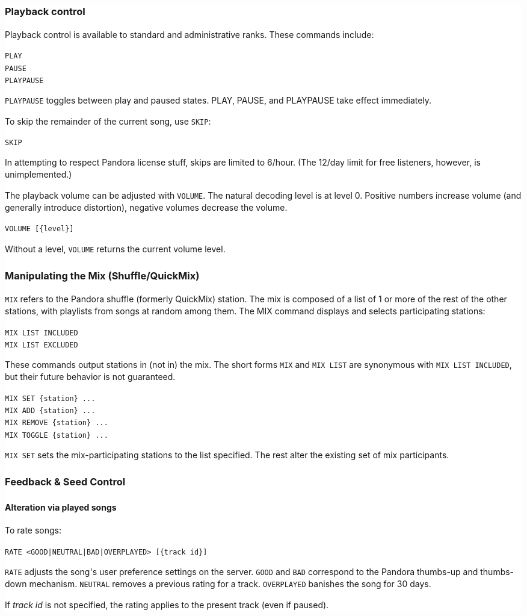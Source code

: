
### Playback control
Playback control is available to standard and administrative ranks.  These commands include:

	PLAY
	PAUSE
	PLAYPAUSE

`PLAYPAUSE` toggles between play and paused states.  PLAY, PAUSE, and PLAYPAUSE take effect immediately.

To skip the remainder of the current song, use `SKIP`:

	SKIP

In attempting to respect Pandora license stuff, skips are limited to 6/hour.  (The 12/day limit for free listeners, however, is unimplemented.)

The playback volume can be adjusted with `VOLUME`.  The natural decoding level is at level 0.  Positive numbers increase volume (and generally introduce distortion), negative volumes decrease the volume.

	VOLUME [{level}]

Without a level, `VOLUME` returns the current volume level.

### Manipulating the Mix (Shuffle/QuickMix)
`MIX` refers to the Pandora shuffle (formerly QuickMix) station.  The mix is composed of a list of 1 or more of the rest of the other stations, with playlists from songs at random among them.  The MIX command displays and selects participating stations:

	MIX LIST INCLUDED
	MIX LIST EXCLUDED

These commands output stations in (not in) the mix.  The short forms `MIX` and `MIX LIST` are synonymous with `MIX LIST INCLUDED`, but their future behavior is not guaranteed.

	MIX SET {station} ...
	MIX ADD {station} ...
	MIX REMOVE {station} ...
	MIX TOGGLE {station} ...

`MIX SET` sets the mix-participating stations to the list specified.  The rest alter the existing set of mix participants.

### Feedback & Seed Control
#### Alteration via played songs
To rate songs:

	RATE <GOOD|NEUTRAL|BAD|OVERPLAYED> [{track id}]

`RATE` adjusts the song's user preference settings on the server.  `GOOD` and `BAD` correspond to the Pandora thumbs-up and thumbs-down mechanism.  `NEUTRAL` removes a previous rating for a track.  `OVERPLAYED` banishes the song for 30 days.

If _track id_ is not specified, the rating applies to the present track (even if paused).


[Proximity]: http://code.google.com/p/reduxcomputing-proximity/
[The Onion Router (tor)]: https://www.torproject.org/ 
[libao drivers]: http://www.xiph.org/ao/doc/drivers.html